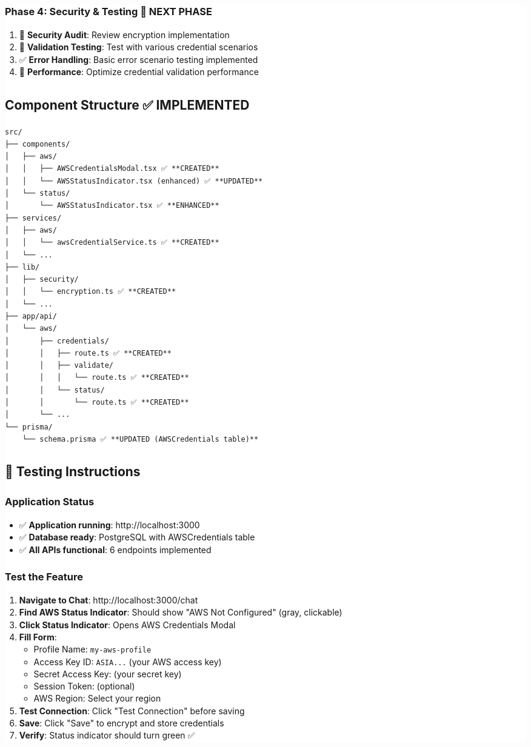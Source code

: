 ### Phase 4: Security & Testing 🔄 **NEXT PHASE**
1. 🔄 **Security Audit**: Review encryption implementation
2. 🔄 **Validation Testing**: Test with various credential scenarios
3. ✅ **Error Handling**: Basic error scenario testing implemented
4. 🔄 **Performance**: Optimize credential validation performance

## Component Structure ✅ **IMPLEMENTED**

```
src/
├── components/
│   ├── aws/
│   │   ├── AWSCredentialsModal.tsx ✅ **CREATED**
│   │   └── AWSStatusIndicator.tsx (enhanced) ✅ **UPDATED**
│   └── status/
│       └── AWSStatusIndicator.tsx ✅ **ENHANCED**
├── services/
│   ├── aws/
│   │   └── awsCredentialService.ts ✅ **CREATED**
│   └── ...
├── lib/
│   ├── security/
│   │   └── encryption.ts ✅ **CREATED**
│   └── ...
├── app/api/
│   └── aws/
│       ├── credentials/
│       │   ├── route.ts ✅ **CREATED**
│       │   ├── validate/
│       │   │   └── route.ts ✅ **CREATED**
│       │   └── status/
│       │       └── route.ts ✅ **CREATED**
│       └── ...
└── prisma/
    └── schema.prisma ✅ **UPDATED (AWSCredentials table)**
```

## 🧪 Testing Instructions

### **Application Status**
- ✅ **Application running**: http://localhost:3000
- ✅ **Database ready**: PostgreSQL with AWSCredentials table
- ✅ **All APIs functional**: 6 endpoints implemented

### **Test the Feature**
1. **Navigate to Chat**: http://localhost:3000/chat
2. **Find AWS Status Indicator**: Should show "AWS Not Configured" (gray, clickable)
3. **Click Status Indicator**: Opens AWS Credentials Modal
4. **Fill Form**:
   - Profile Name: `my-aws-profile`
   - Access Key ID: `ASIA...` (your AWS access key)
   - Secret Access Key: (your secret key)
   - Session Token: (optional)
   - AWS Region: Select your region
5. **Test Connection**: Click "Test Connection" before saving
6. **Save**: Click "Save" to encrypt and store credentials
7. **Verify**: Status indicator should turn green ✅
